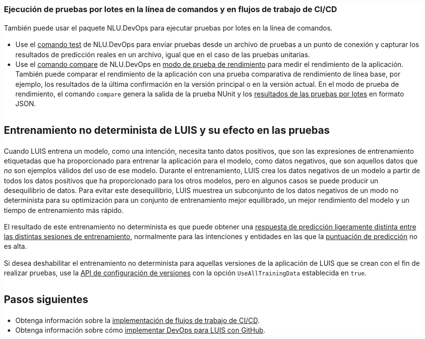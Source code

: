 ### <a name="running-batch-tests-at-the-command-line-and-in-cicd-workflows"></a>Ejecución de pruebas por lotes en la línea de comandos y en flujos de trabajo de CI/CD

También puede usar el paquete NLU.DevOps para ejecutar pruebas por lotes en la línea de comandos.

* Use el [comando test](https://github.com/microsoft/NLU.DevOps/blob/master/docs/Test.md) de NLU.DevOps para enviar pruebas desde un archivo de pruebas a un punto de conexión y capturar los resultados de predicción reales en un archivo, igual que en el caso de las pruebas unitarias.
* Use el [comando compare](https://github.com/microsoft/NLU.DevOps/blob/master/docs/Analyze.md) de NLU.DevOps en [modo de prueba de rendimiento](https://github.com/microsoft/NLU.DevOps/blob/master/docs/Analyze.md#performance-test-mode) para medir el rendimiento de la aplicación. También puede comparar el rendimiento de la aplicación con una prueba comparativa de rendimiento de línea base, por ejemplo, los resultados de la última confirmación en la versión principal o en la versión actual. En el modo de prueba de rendimiento, el comando `compare` genera la salida de la prueba NUnit y los [resultados de las pruebas por lotes](https://docs.microsoft.com/azure/cognitive-services/luis/luis-glossary#batch-test) en formato JSON.

## <a name="luis-non-deterministic-training-and-the-effect-on-testing"></a>Entrenamiento no determinista de LUIS y su efecto en las pruebas

Cuando LUIS entrena un modelo, como una intención, necesita tanto datos positivos, que son las expresiones de entrenamiento etiquetadas que ha proporcionado para entrenar la aplicación para el modelo, como datos negativos, que son aquellos datos que *no* son ejemplos válidos del uso de ese modelo. Durante el entrenamiento, LUIS crea los datos negativos de un modelo a partir de todos los datos positivos que ha proporcionado para los otros modelos, pero en algunos casos se puede producir un desequilibrio de datos. Para evitar este desequilibrio, LUIS muestrea un subconjunto de los datos negativos de un modo no determinista para su optimización para un conjunto de entrenamiento mejor equilibrado, un mejor rendimiento del modelo y un tiempo de entrenamiento más rápido.

El resultado de este entrenamiento no determinista es que puede obtener una [respuesta de predicción ligeramente distinta entre las distintas sesiones de entrenamiento](https://docs.microsoft.com/azure/cognitive-services/luis/luis-concept-prediction-score), normalmente para las intenciones y entidades en las que la [puntuación de predicción](https://docs.microsoft.com/azure/cognitive-services/luis/luis-concept-prediction-score) no es alta.

Si desea deshabilitar el entrenamiento no determinista para aquellas versiones de la aplicación de LUIS que se crean con el fin de realizar pruebas, use la [API de configuración de versiones](https://westus.dev.cognitive.microsoft.com/docs/services/5890b47c39e2bb17b84a55ff/operations/versions-update-application-version-settings) con la opción `UseAllTrainingData` establecida en `true`.

## <a name="next-steps"></a>Pasos siguientes

* Obtenga información sobre la [implementación de flujos de trabajo de CI/CD](luis-concept-devops-automation.md).
* Obtenga información sobre cómo [implementar DevOps para LUIS con GitHub](luis-how-to-devops-with-github.md).
